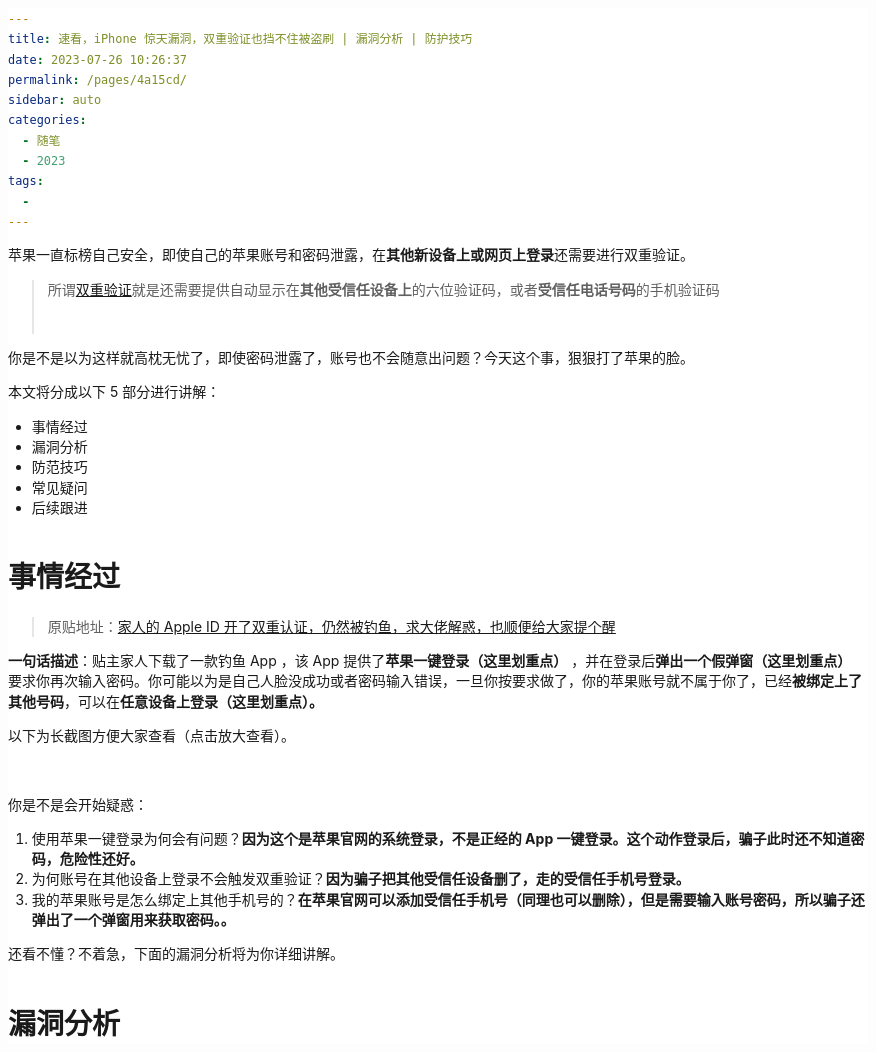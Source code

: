 ```yaml
---
title: 速看，iPhone 惊天漏洞，双重验证也挡不住被盗刷 | 漏洞分析 | 防护技巧
date: 2023-07-26 10:26:37
permalink: /pages/4a15cd/
sidebar: auto
categories: 
  - 随笔
  - 2023
tags: 
  - 
---
```


苹果一直标榜自己安全，即使自己的苹果账号和密码泄露，在**其他新设备上或网页上登录**还需要进行双重验证。

> 所谓[双重验证](https://support.apple.com/zh-cn/HT204915)就是还需要提供自动显示在**其他受信任设备上**的六位验证码，或者**受信任电话号码**的手机验证码
>
> <img src="https://p3-juejin.byteimg.com/tos-cn-i-k3u1fbpfcp/9f0a0515228f4a409ad135c1dd19204e~tplv-k3u1fbpfcp-zoom-1.image" alt="" width="50%" />

你是不是以为这样就高枕无忧了，即使密码泄露了，账号也不会随意出问题？今天这个事，狠狠打了苹果的脸。



本文将分成以下 5 部分进行讲解：

*   事情经过
*   漏洞分析
*   防范技巧
*   常见疑问
*   后续跟进

# 事情经过

> 原贴地址：[家人的 Apple ID 开了双重认证，仍然被钓鱼，求大佬解惑，也顺便给大家提个醒](https://v2ex.com/t/959041)

**一句话描述**：贴主家人下载了一款钓鱼 App ，该 App 提供了**苹果一键登录（这里划重点）** ，并在登录后**弹出一个假弹窗（这里划重点）** 要求你再次输入密码。你可能以为是自己人脸没成功或者密码输入错误，一旦你按要求做了，你的苹果账号就不属于你了，已经**被绑定上了其他号码**，可以在**任意设备上登录（这里划重点）。**

以下为长截图方便大家查看（点击放大查看）。

<img src="https://p3-juejin.byteimg.com/tos-cn-i-k3u1fbpfcp/6a165cfeca0a45abb866e79c8d67f926~tplv-k3u1fbpfcp-zoom-1.image" alt="" width="30%" />

你是不是会开始疑惑：

1.  使用苹果一键登录为何会有问题？**因为这个是苹果官网的系统登录，不是正经的 App 一键登录。这个动作登录后，骗子此时还不知道密码，危险性还好。**
2.  为何账号在其他设备上登录不会触发双重验证？**因为骗子把其他受信任设备删了，走的受信任手机号登录。**
3.  我的苹果账号是怎么绑定上其他手机号的？**在苹果官网可以添加受信任手机号（同理也可以删除），但是需要输入账号密码，所以骗子还弹出了一个弹窗用来获取密码。。**

还看不懂？不着急，下面的漏洞分析将为你详细讲解。

# 漏洞分析
